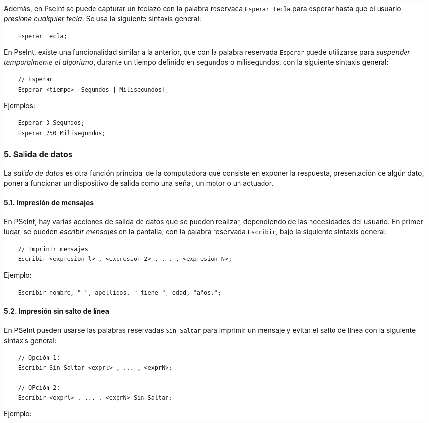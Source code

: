 Además, en PseInt se puede capturar un teclazo con la palabra reservada `Esperar Tecla` para esperar hasta que el usuario *presione cualquier tecla*. Se usa la siguiente sintaxis general:
```
    Esperar Tecla; 
```

En PseInt, existe una funcionalidad similar a la anterior, que con la palabra reservada `Esperar` puede utilizarse para *suspender temporalmente el algoritmo*, durante un tiempo definido en segundos o milisegundos, con la siguiente sintaxis general:

```
    // Esperar
    Esperar <tiempo> [Segundos | Milisegundos];
```

Ejemplos:

```
    Esperar 3 Segundos;
    Esperar 250 Milisegundos;
```

### 5. Salida de datos

La *salida de datos* es otra función principal de la computadora que consiste en exponer la respuesta, presentación de algún dato, poner a funcionar un dispositivo de salida como una señal, un motor o un actuador.

#### 5.1. Impresión de mensajes

En PSeInt, hay varias acciones de salida de datos que se pueden realizar, dependiendo de las necesidades del usuario. En primer lugar, se pueden *escribir mensajes* en la pantalla, con la palabra reservada `Escribir`, bajo la siguiente sintaxis general:

```
    // Imprimir mensajes
    Escribir <expresion_l> , <expresion_2> , ... , <expresion_N>;
```

Ejemplo:

```
    Escribir nombre, " ", apellidos, " tiene ", edad, "años.";  
```

#### 5.2. Impresión sin salto de línea

En PSeInt pueden usarse las palabras reservadas `Sin Saltar` para imprimir un mensaje y evitar el salto de línea con la siguiente sintaxis general:

```
    // Opción 1:
    Escribir Sin Saltar <exprl> , ... , <exprN>;

    // OPción 2:
    Escribir <exprl> , ... , <exprN> Sin Saltar;
```

Ejemplo:


[^1]: PseInt. <https://pseint.sourceforge.net/>
[^2]: Online historical encyclopaedia of programming languages. <https://hopl.info/>
[^3]: PseInt. <https://pseint.sourceforge.net/>
[^4]: Ibañez Reyes, K. D., Lemus Véliz, G. M., Mcknight Cuyuche, K. P., & Villareal Santos, D. J. (s.f.). Historia de Pseint. Blog. Consultado en <https://sites.google.com/site/portafolio4bd8/historia-de-pseint>.